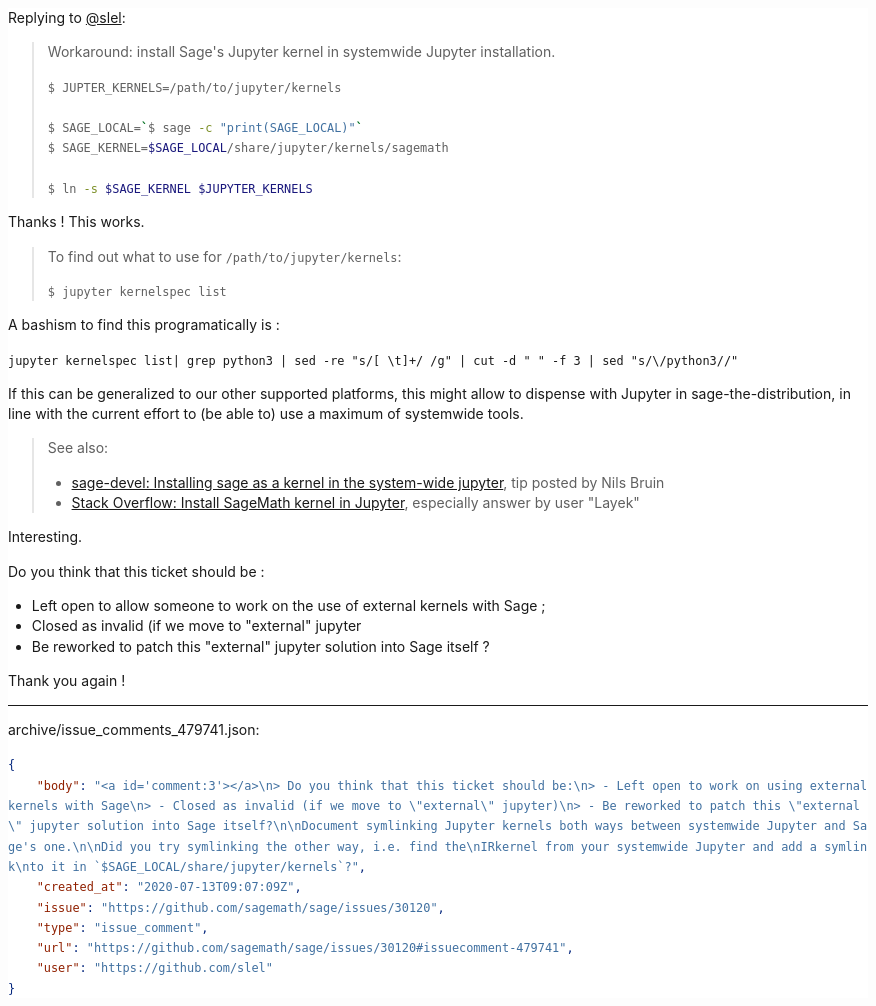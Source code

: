 <a id='comment:2'></a>
Replying to [@slel](#comment%3A1):
> Workaround: install Sage's Jupyter kernel in systemwide Jupyter installation.
> 
> ```bash
> $ JUPTER_KERNELS=/path/to/jupyter/kernels
> 
> $ SAGE_LOCAL=`$ sage -c "print(SAGE_LOCAL)"`
> $ SAGE_KERNEL=$SAGE_LOCAL/share/jupyter/kernels/sagemath
> 
> $ ln -s $SAGE_KERNEL $JUPYTER_KERNELS
> ```
> 

Thanks ! This works.

> To find out what to use for `/path/to/jupyter/kernels`:
> 
> ```bash
> $ jupyter kernelspec list
> ```


A bashism to find this programatically is :

`jupyter kernelspec list| grep python3 | sed -re "s/[ \t]+/ /g" | cut -d " " -f 3 | sed "s/\/python3//"`

If this can be generalized to our other supported platforms, this might allow to dispense with Jupyter in sage-the-distribution, in line with the current effort to (be able to) use a maximum of systemwide tools.

> See also:
> 
> - [sage-devel: Installing sage as a kernel in the system-wide jupyter](https://groups.google.com/d/topic/sage-devel/wH7_bru_Q0s/discussion), tip posted by Nils Bruin
> - [Stack Overflow: Install SageMath kernel in Jupyter](https://stackoverflow.com/q/39296020), especially answer by user "Layek"

Interesting.

Do you think that this ticket should be :

* Left open to allow someone to work on the use of external kernels with Sage ;
* Closed as invalid (if we move to "external" jupyter
* Be reworked to patch this "external" jupyter solution into Sage itself ?

Thank you again !



---

archive/issue_comments_479741.json:
```json
{
    "body": "<a id='comment:3'></a>\n> Do you think that this ticket should be:\n> - Left open to work on using external kernels with Sage\n> - Closed as invalid (if we move to \"external\" jupyter)\n> - Be reworked to patch this \"external\" jupyter solution into Sage itself?\n\nDocument symlinking Jupyter kernels both ways between systemwide Jupyter and Sage's one.\n\nDid you try symlinking the other way, i.e. find the\nIRkernel from your systemwide Jupyter and add a symlink\nto it in `$SAGE_LOCAL/share/jupyter/kernels`?",
    "created_at": "2020-07-13T09:07:09Z",
    "issue": "https://github.com/sagemath/sage/issues/30120",
    "type": "issue_comment",
    "url": "https://github.com/sagemath/sage/issues/30120#issuecomment-479741",
    "user": "https://github.com/slel"
}
```
